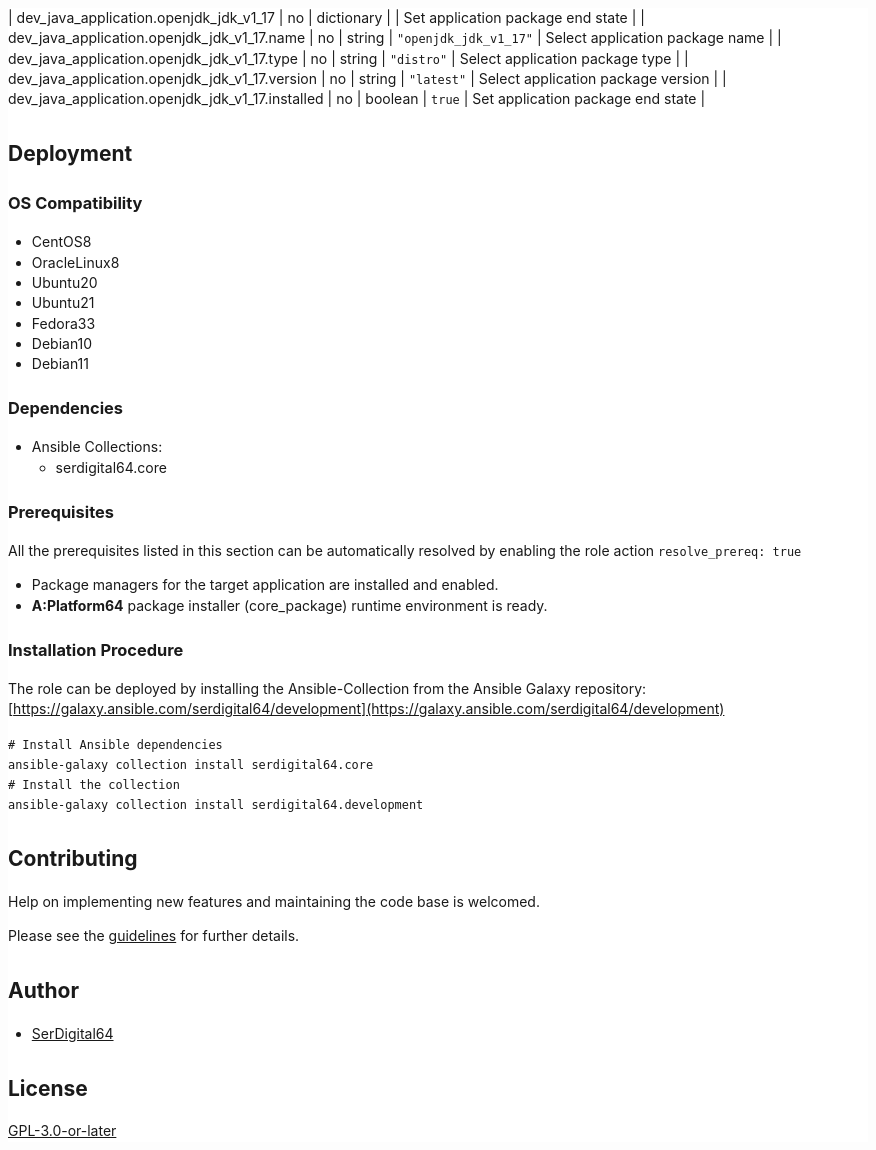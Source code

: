 | dev_java_application.openjdk_jdk_v1_17           | no        | dictionary |                       | Set application package end state  |
| dev_java_application.openjdk_jdk_v1_17.name      | no        | string     | `"openjdk_jdk_v1_17"` | Select application package name    |
| dev_java_application.openjdk_jdk_v1_17.type      | no        | string     | `"distro"`            | Select application package type    |
| dev_java_application.openjdk_jdk_v1_17.version   | no        | string     | `"latest"`            | Select application package version |
| dev_java_application.openjdk_jdk_v1_17.installed | no        | boolean    | `true`                | Set application package end state  |

## Deployment

### OS Compatibility

- CentOS8
- OracleLinux8
- Ubuntu20
- Ubuntu21
- Fedora33
- Debian10
- Debian11

### Dependencies

- Ansible Collections:
  - serdigital64.core

### Prerequisites

All the prerequisites listed in this section can be automatically resolved by enabling the role action `resolve_prereq: true`

- Package managers for the target application are installed and enabled.
- **A:Platform64** package installer (core_package) runtime environment is ready.

### Installation Procedure

The role can be deployed by installing the Ansible-Collection from the Ansible Galaxy repository: [https://galaxy.ansible.com/serdigital64/development](https://galaxy.ansible.com/serdigital64/development)

```shell
# Install Ansible dependencies
ansible-galaxy collection install serdigital64.core
# Install the collection
ansible-galaxy collection install serdigital64.development
```

## Contributing

Help on implementing new features and maintaining the code base is welcomed.

Please see the [guidelines](../contributing/guidelines.md) for further details.

## Author

- [SerDigital64](https://github.com/serdigital64)

## License

[GPL-3.0-or-later](https://www.gnu.org/licenses/gpl-3.0.txt)

